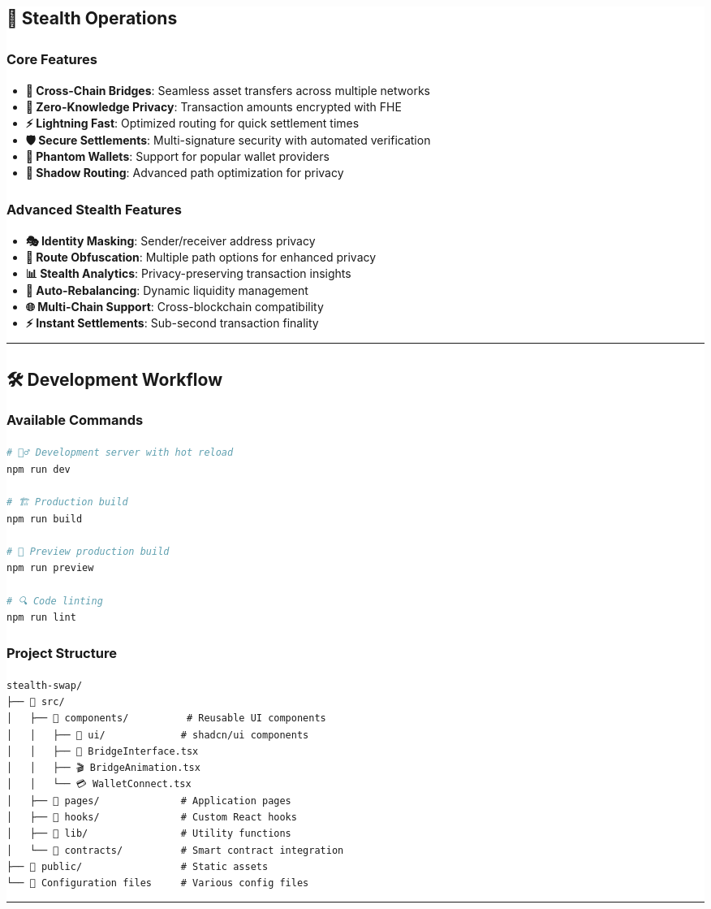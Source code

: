 
## 🥷 Stealth Operations

### Core Features

- **🌉 Cross-Chain Bridges**: Seamless asset transfers across multiple networks
- **🔐 Zero-Knowledge Privacy**: Transaction amounts encrypted with FHE
- **⚡ Lightning Fast**: Optimized routing for quick settlement times
- **🛡️ Secure Settlements**: Multi-signature security with automated verification
- **👻 Phantom Wallets**: Support for popular wallet providers
- **🌙 Shadow Routing**: Advanced path optimization for privacy

### Advanced Stealth Features

- **🎭 Identity Masking**: Sender/receiver address privacy
- **🔀 Route Obfuscation**: Multiple path options for enhanced privacy
- **📊 Stealth Analytics**: Privacy-preserving transaction insights
- **🔄 Auto-Rebalancing**: Dynamic liquidity management
- **🌐 Multi-Chain Support**: Cross-blockchain compatibility
- **⚡ Instant Settlements**: Sub-second transaction finality

---

## 🛠️ Development Workflow

### Available Commands

```bash
# 🏃‍♂️ Development server with hot reload
npm run dev

# 🏗️ Production build
npm run build

# 👀 Preview production build
npm run preview

# 🔍 Code linting
npm run lint
```

### Project Structure

```
stealth-swap/
├── 📁 src/
│   ├── 📁 components/          # Reusable UI components
│   │   ├── 📁 ui/             # shadcn/ui components
│   │   ├── 🌉 BridgeInterface.tsx
│   │   ├── 🎬 BridgeAnimation.tsx
│   │   └── 💳 WalletConnect.tsx
│   ├── 📁 pages/              # Application pages
│   ├── 📁 hooks/              # Custom React hooks
│   ├── 📁 lib/                # Utility functions
│   └── 📁 contracts/          # Smart contract integration
├── 📁 public/                 # Static assets
└── 📄 Configuration files     # Various config files
```

---